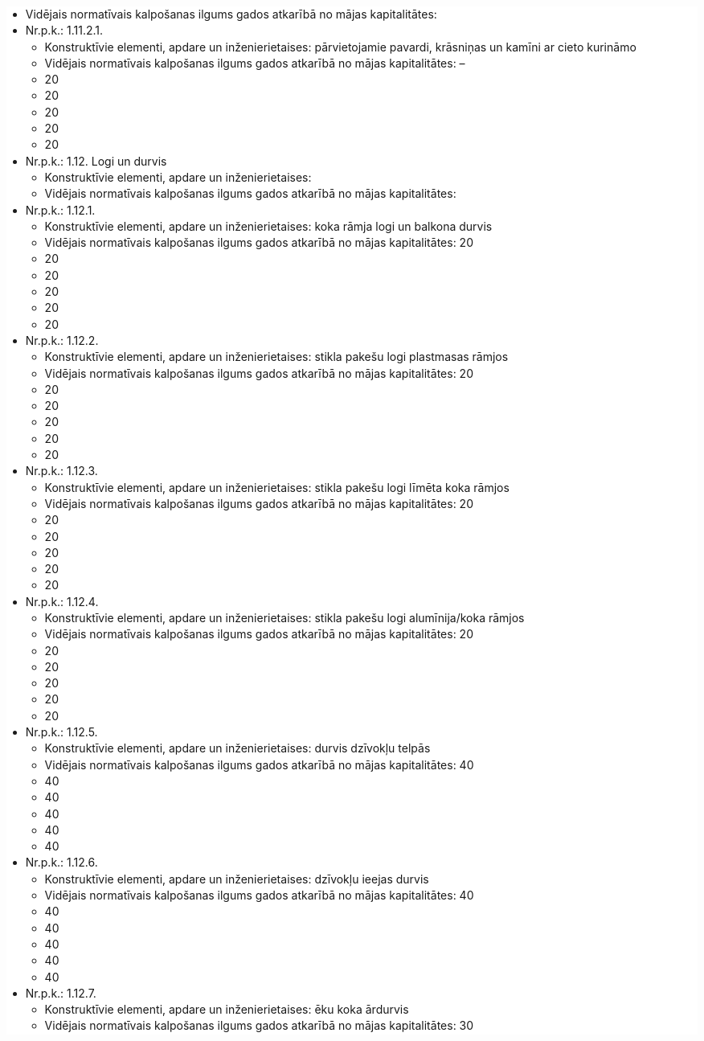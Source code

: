   * Vidējais normatīvais kalpošanas ilgums gados atkarībā no mājas kapitalitātes: 
* Nr.p.k.: 1.11.2.1.
  * Konstruktīvie elementi, apdare un inženierietaises: pārvietojamie pavardi, krāsniņas un kamīni ar cieto kurināmo
  * Vidējais normatīvais kalpošanas ilgums gados atkarībā no mājas kapitalitātes: –
  * 20
  * 20
  * 20
  * 20
  * 20
* Nr.p.k.: 1.12. Logi un durvis
  * Konstruktīvie elementi, apdare un inženierietaises: 
  * Vidējais normatīvais kalpošanas ilgums gados atkarībā no mājas kapitalitātes: 
* Nr.p.k.: 1.12.1.
  * Konstruktīvie elementi, apdare un inženierietaises: koka rāmja logi un balkona durvis
  * Vidējais normatīvais kalpošanas ilgums gados atkarībā no mājas kapitalitātes: 20
  * 20
  * 20
  * 20
  * 20
  * 20
* Nr.p.k.: 1.12.2.
  * Konstruktīvie elementi, apdare un inženierietaises: stikla pakešu logi plastmasas rāmjos
  * Vidējais normatīvais kalpošanas ilgums gados atkarībā no mājas kapitalitātes: 20
  * 20
  * 20
  * 20
  * 20
  * 20
* Nr.p.k.: 1.12.3.
  * Konstruktīvie elementi, apdare un inženierietaises: stikla pakešu logi līmēta koka rāmjos
  * Vidējais normatīvais kalpošanas ilgums gados atkarībā no mājas kapitalitātes: 20
  * 20
  * 20
  * 20
  * 20
  * 20
* Nr.p.k.: 1.12.4.
  * Konstruktīvie elementi, apdare un inženierietaises: stikla pakešu logi alumīnija/koka rāmjos
  * Vidējais normatīvais kalpošanas ilgums gados atkarībā no mājas kapitalitātes: 20
  * 20
  * 20
  * 20
  * 20
  * 20
* Nr.p.k.: 1.12.5.
  * Konstruktīvie elementi, apdare un inženierietaises: durvis dzīvokļu telpās
  * Vidējais normatīvais kalpošanas ilgums gados atkarībā no mājas kapitalitātes: 40
  * 40
  * 40
  * 40
  * 40
  * 40
* Nr.p.k.: 1.12.6.
  * Konstruktīvie elementi, apdare un inženierietaises: dzīvokļu ieejas durvis
  * Vidējais normatīvais kalpošanas ilgums gados atkarībā no mājas kapitalitātes: 40
  * 40
  * 40
  * 40
  * 40
  * 40
* Nr.p.k.: 1.12.7.
  * Konstruktīvie elementi, apdare un inženierietaises: ēku koka ārdurvis
  * Vidējais normatīvais kalpošanas ilgums gados atkarībā no mājas kapitalitātes: 30